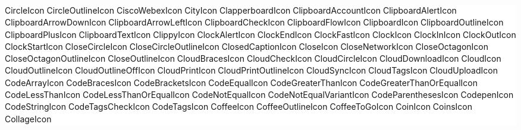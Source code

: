 CircleIcon
CircleOutlineIcon
CiscoWebexIcon
CityIcon
ClapperboardIcon
ClipboardAccountIcon
ClipboardAlertIcon
ClipboardArrowDownIcon
ClipboardArrowLeftIcon
ClipboardCheckIcon
ClipboardFlowIcon
ClipboardIcon
ClipboardOutlineIcon
ClipboardPlusIcon
ClipboardTextIcon
ClippyIcon
ClockAlertIcon
ClockEndIcon
ClockFastIcon
ClockIcon
ClockInIcon
ClockOutIcon
ClockStartIcon
CloseCircleIcon
CloseCircleOutlineIcon
ClosedCaptionIcon
CloseIcon
CloseNetworkIcon
CloseOctagonIcon
CloseOctagonOutlineIcon
CloseOutlineIcon
CloudBracesIcon
CloudCheckIcon
CloudCircleIcon
CloudDownloadIcon
CloudIcon
CloudOutlineIcon
CloudOutlineOffIcon
CloudPrintIcon
CloudPrintOutlineIcon
CloudSyncIcon
CloudTagsIcon
CloudUploadIcon
CodeArrayIcon
CodeBracesIcon
CodeBracketsIcon
CodeEqualIcon
CodeGreaterThanIcon
CodeGreaterThanOrEqualIcon
CodeLessThanIcon
CodeLessThanOrEqualIcon
CodeNotEqualIcon
CodeNotEqualVariantIcon
CodeParenthesesIcon
CodepenIcon
CodeStringIcon
CodeTagsCheckIcon
CodeTagsIcon
CoffeeIcon
CoffeeOutlineIcon
CoffeeToGoIcon
CoinIcon
CoinsIcon
CollageIcon